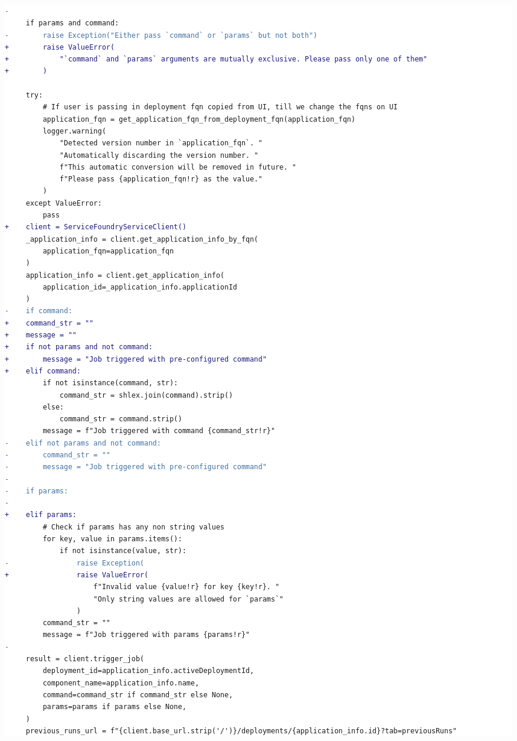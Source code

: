 ```diff
-
     if params and command:
-        raise Exception("Either pass `command` or `params` but not both")
+        raise ValueError(
+            "`command` and `params` arguments are mutually exclusive. Please pass only one of them"
+        )
 
     try:
         # If user is passing in deployment fqn copied from UI, till we change the fqns on UI
         application_fqn = get_application_fqn_from_deployment_fqn(application_fqn)
         logger.warning(
             "Detected version number in `application_fqn`. "
             "Automatically discarding the version number. "
             f"This automatic conversion will be removed in future. "
             f"Please pass {application_fqn!r} as the value."
         )
     except ValueError:
         pass
+    client = ServiceFoundryServiceClient()
     _application_info = client.get_application_info_by_fqn(
         application_fqn=application_fqn
     )
     application_info = client.get_application_info(
         application_id=_application_info.applicationId
     )
-    if command:
+    command_str = ""
+    message = ""
+    if not params and not command:
+        message = "Job triggered with pre-configured command"
+    elif command:
         if not isinstance(command, str):
             command_str = shlex.join(command).strip()
         else:
             command_str = command.strip()
         message = f"Job triggered with command {command_str!r}"
-    elif not params and not command:
-        command_str = ""
-        message = "Job triggered with pre-configured command"
-
-    if params:
-
+    elif params:
         # Check if params has any non string values
         for key, value in params.items():
             if not isinstance(value, str):
-                raise Exception(
+                raise ValueError(
                     f"Invalid value {value!r} for key {key!r}. "
                     "Only string values are allowed for `params`"
                 )
         command_str = ""
         message = f"Job triggered with params {params!r}"
-
     result = client.trigger_job(
         deployment_id=application_info.activeDeploymentId,
         component_name=application_info.name,
         command=command_str if command_str else None,
         params=params if params else None,
     )
     previous_runs_url = f"{client.base_url.strip('/')}/deployments/{application_info.id}?tab=previousRuns"
```